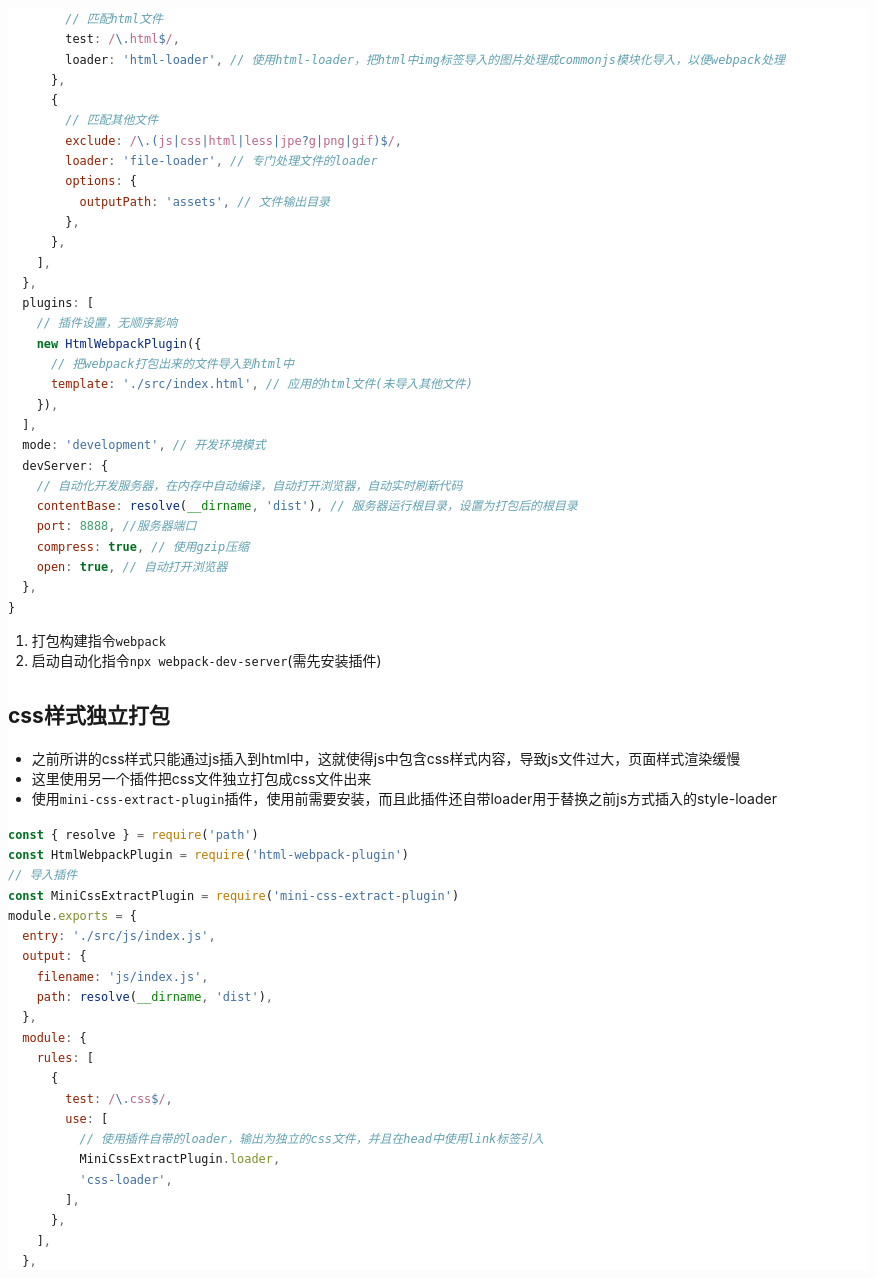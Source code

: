 ```js
        // 匹配html文件
        test: /\.html$/,
        loader: 'html-loader', // 使用html-loader，把html中img标签导入的图片处理成commonjs模块化导入，以便webpack处理
      },
      {
        // 匹配其他文件
        exclude: /\.(js|css|html|less|jpe?g|png|gif)$/,
        loader: 'file-loader', // 专门处理文件的loader
        options: {
          outputPath: 'assets', // 文件输出目录
        },
      },
    ],
  },
  plugins: [
    // 插件设置，无顺序影响
    new HtmlWebpackPlugin({
      // 把webpack打包出来的文件导入到html中
      template: './src/index.html', // 应用的html文件(未导入其他文件)
    }),
  ],
  mode: 'development', // 开发环境模式
  devServer: {
    // 自动化开发服务器，在内存中自动编译，自动打开浏览器，自动实时刷新代码
    contentBase: resolve(__dirname, 'dist'), // 服务器运行根目录，设置为打包后的根目录
    port: 8888, //服务器端口
    compress: true, // 使用gzip压缩
    open: true, // 自动打开浏览器
  },
}
```

1. 打包构建指令`webpack`
2. 启动自动化指令`npx webpack-dev-server`(需先安装插件)

## css样式独立打包

- 之前所讲的css样式只能通过js插入到html中，这就使得js中包含css样式内容，导致js文件过大，页面样式渲染缓慢
- 这里使用另一个插件把css文件独立打包成css文件出来
- 使用`mini-css-extract-plugin`插件，使用前需要安装，而且此插件还自带loader用于替换之前js方式插入的style-loader

```js
const { resolve } = require('path')
const HtmlWebpackPlugin = require('html-webpack-plugin')
// 导入插件
const MiniCssExtractPlugin = require('mini-css-extract-plugin')
module.exports = {
  entry: './src/js/index.js',
  output: {
    filename: 'js/index.js',
    path: resolve(__dirname, 'dist'),
  },
  module: {
    rules: [
      {
        test: /\.css$/,
        use: [
          // 使用插件自带的loader，输出为独立的css文件，并且在head中使用link标签引入
          MiniCssExtractPlugin.loader,
          'css-loader',
        ],
      },
    ],
  },
```